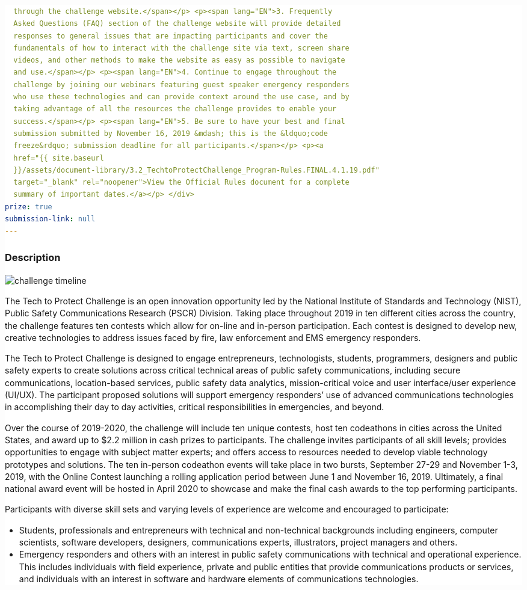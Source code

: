 ```yaml
  through the challenge website.</span></p> <p><span lang="EN">3. Frequently
  Asked Questions (FAQ) section of the challenge website will provide detailed
  responses to general issues that are impacting participants and cover the
  fundamentals of how to interact with the challenge site via text, screen share
  videos, and other methods to make the website as easy as possible to navigate
  and use.</span></p> <p><span lang="EN">4. Continue to engage throughout the
  challenge by joining our webinars featuring guest speaker emergency responders
  who use these technologies and can provide context around the use case, and by
  taking advantage of all the resources the challenge provides to enable your
  success.</span></p> <p><span lang="EN">5. Be sure to have your best and final
  submission submitted by November 16, 2019 &mdash; this is the &ldquo;code
  freeze&rdquo; submission deadline for all participants.</span></p> <p><a
  href="{{ site.baseurl
  }}/assets/document-library/3.2_TechtoProtectChallenge_Program-Rules.FINAL.4.1.19.pdf"
  target="_blank" rel="noopener">View the Official Rules document for a complete
  summary of important dates.</a></p> </div>
prize: true
submission-link: null
---
```



### Description

<div class="description">
<p><img src="{{ site.baseurl }}/assets/images/challenge-content/image002.png" width="858" height="210" alt="challenge timeline"/></p>
<p>The Tech to Protect Challenge is an open innovation opportunity led by the National Institute of Standards and Technology (NIST), Public Safety Communications Research (PSCR) Division. Taking place throughout 2019 in ten different cities across the country, the challenge features ten contests which allow for on-line and in-person participation. Each contest is designed to develop new, creative technologies to address issues faced by fire, law enforcement and EMS emergency responders.</p> 
<p>The Tech to Protect Challenge is designed to engage entrepreneurs, technologists, students, programmers, designers and public safety experts to create solutions across critical technical areas of public safety communications, including secure communications, location-based services, public safety data analytics, mission-critical voice and user interface/user experience (UI/UX). The participant proposed solutions will support emergency responders&rsquo; use of advanced communications technologies in accomplishing their day to day activities, critical responsibilities in emergencies, and beyond.</p> 
<p>Over the course of 2019-2020, the challenge will include ten unique contests, host ten codeathons in cities across the United States, and award up to $2.2 million in cash prizes to participants. The challenge invites participants of all skill levels; provides opportunities to engage with subject matter experts; and offers access to resources needed to develop viable technology prototypes and solutions. The ten in-person codeathon events will take place in two bursts, September 27-29 and November 1-3, 2019, with the Online Contest launching a rolling application period between June 1 and November 16, 2019. Ultimately, a final national award event will be hosted in April 2020 to showcase and make the final cash awards to the top performing participants.</p> 
<p>Participants with diverse skill sets and varying levels of experience are welcome and encouraged to participate:</p> 
<ul> 
<li>Students, professionals and entrepreneurs with technical and non-technical backgrounds including engineers, computer scientists, software developers, designers, communications experts, illustrators, project managers and others.</li> 
<li>Emergency responders and others with an interest in public safety communications with technical and operational experience. This includes individuals with field experience, private and public entities that provide communications products or services, and individuals with an interest in software and hardware elements of communications technologies.</li> 
</ul> 